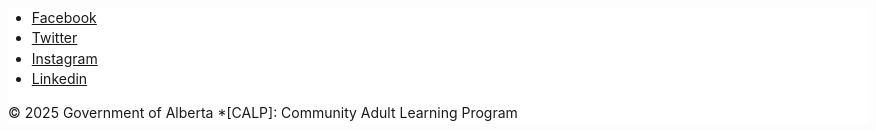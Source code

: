 

  * [Facebook](https://www.facebook.com/youralberta.ca/)
  * [Twitter](https://twitter.com/YourAlberta)
  * [Instagram](https://www.instagram.com/youralberta/)
  * [Linkedin](https://www.linkedin.com/company/government-of-alberta/)



© 2025 Government of Alberta 
  *[CALP]: Community Adult Learning Program
